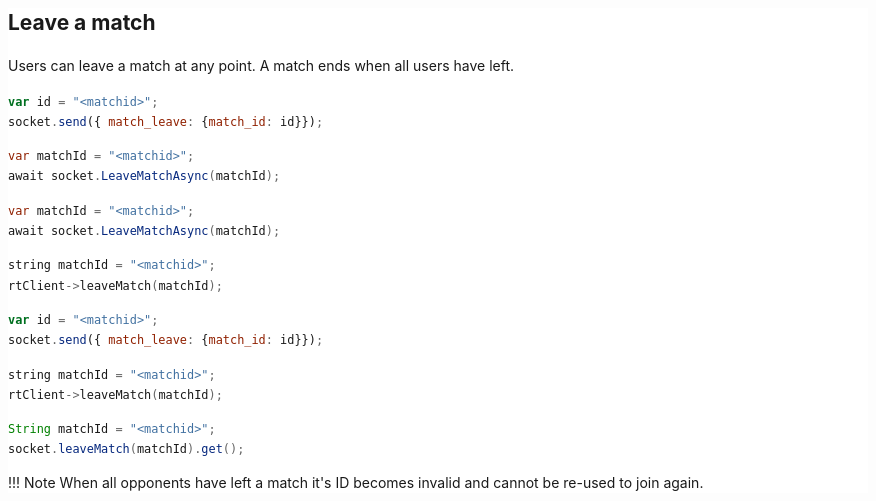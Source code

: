 ## Leave a match

Users can leave a match at any point. A match ends when all users have left.

```js tab="JavaScript"
var id = "<matchid>";
socket.send({ match_leave: {match_id: id}});
```

```csharp tab=".NET"
var matchId = "<matchid>";
await socket.LeaveMatchAsync(matchId);
```

```csharp tab="Unity"
var matchId = "<matchid>";
await socket.LeaveMatchAsync(matchId);
```

```cpp tab="Cocos2d-x C++"
string matchId = "<matchid>";
rtClient->leaveMatch(matchId);
```

```js tab="Cocos2d-x JS"
var id = "<matchid>";
socket.send({ match_leave: {match_id: id}});
```

```cpp tab="C++"
string matchId = "<matchid>";
rtClient->leaveMatch(matchId);
```

```java tab="Java"
String matchId = "<matchid>";
socket.leaveMatch(matchId).get();
```

!!! Note
    When all opponents have left a match it's ID becomes invalid and cannot be re-used to join again.
